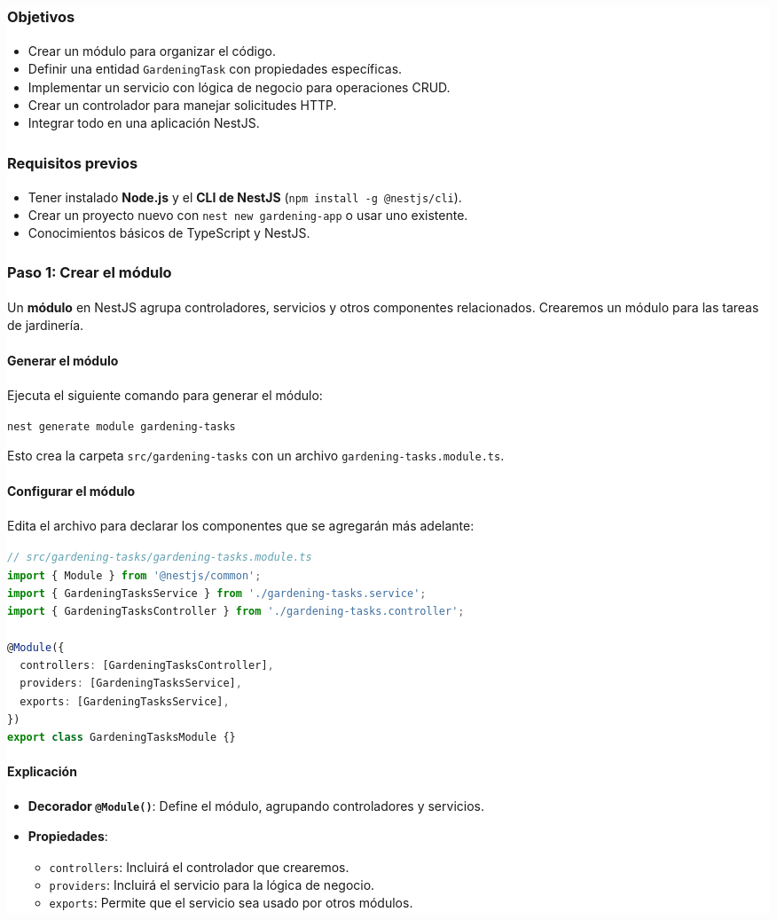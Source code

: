 ### Objetivos

- Crear un módulo para organizar el código.
- Definir una entidad `GardeningTask` con propiedades específicas.
- Implementar un servicio con lógica de negocio para operaciones CRUD.
- Crear un controlador para manejar solicitudes HTTP.
- Integrar todo en una aplicación NestJS.

### Requisitos previos

- Tener instalado **Node.js** y el **CLI de NestJS** (`npm install -g @nestjs/cli`).
- Crear un proyecto nuevo con `nest new gardening-app` o usar uno existente.
- Conocimientos básicos de TypeScript y NestJS.

### Paso 1: Crear el módulo

Un **módulo** en NestJS agrupa controladores, servicios y otros componentes relacionados. Crearemos un módulo para las tareas de jardinería.

#### Generar el módulo

Ejecuta el siguiente comando para generar el módulo:

```bash
nest generate module gardening-tasks
```

Esto crea la carpeta `src/gardening-tasks` con un archivo `gardening-tasks.module.ts`.

#### Configurar el módulo

Edita el archivo para declarar los componentes que se agregarán más adelante:

```typescript
// src/gardening-tasks/gardening-tasks.module.ts
import { Module } from '@nestjs/common';
import { GardeningTasksService } from './gardening-tasks.service';
import { GardeningTasksController } from './gardening-tasks.controller';

@Module({
  controllers: [GardeningTasksController],
  providers: [GardeningTasksService],
  exports: [GardeningTasksService],
})
export class GardeningTasksModule {}
```

#### Explicación

- **Decorador `@Module()`**: Define el módulo, agrupando controladores y servicios.
- **Propiedades**:

  - `controllers`: Incluirá el controlador que crearemos.
  - `providers`: Incluirá el servicio para la lógica de negocio.
  - `exports`: Permite que el servicio sea usado por otros módulos.
